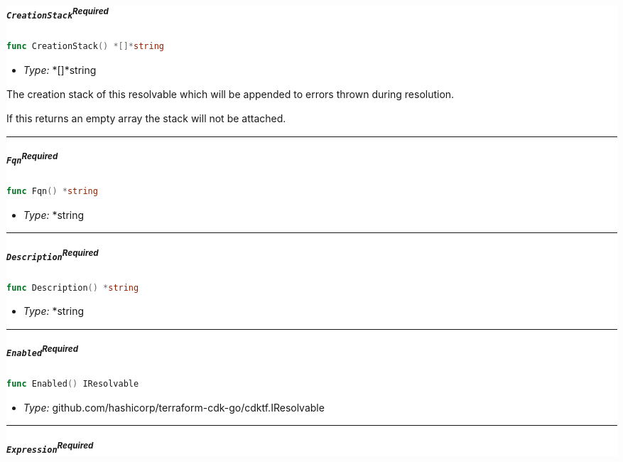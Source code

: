 
##### `CreationStack`<sup>Required</sup> <a name="CreationStack" id="@cdktf/provider-cloudflare.dataCloudflareSnippetRulesList.DataCloudflareSnippetRulesListResultOutputReference.property.creationStack"></a>

```go
func CreationStack() *[]*string
```

- *Type:* *[]*string

The creation stack of this resolvable which will be appended to errors thrown during resolution.

If this returns an empty array the stack will not be attached.

---

##### `Fqn`<sup>Required</sup> <a name="Fqn" id="@cdktf/provider-cloudflare.dataCloudflareSnippetRulesList.DataCloudflareSnippetRulesListResultOutputReference.property.fqn"></a>

```go
func Fqn() *string
```

- *Type:* *string

---

##### `Description`<sup>Required</sup> <a name="Description" id="@cdktf/provider-cloudflare.dataCloudflareSnippetRulesList.DataCloudflareSnippetRulesListResultOutputReference.property.description"></a>

```go
func Description() *string
```

- *Type:* *string

---

##### `Enabled`<sup>Required</sup> <a name="Enabled" id="@cdktf/provider-cloudflare.dataCloudflareSnippetRulesList.DataCloudflareSnippetRulesListResultOutputReference.property.enabled"></a>

```go
func Enabled() IResolvable
```

- *Type:* github.com/hashicorp/terraform-cdk-go/cdktf.IResolvable

---

##### `Expression`<sup>Required</sup> <a name="Expression" id="@cdktf/provider-cloudflare.dataCloudflareSnippetRulesList.DataCloudflareSnippetRulesListResultOutputReference.property.expression"></a>

